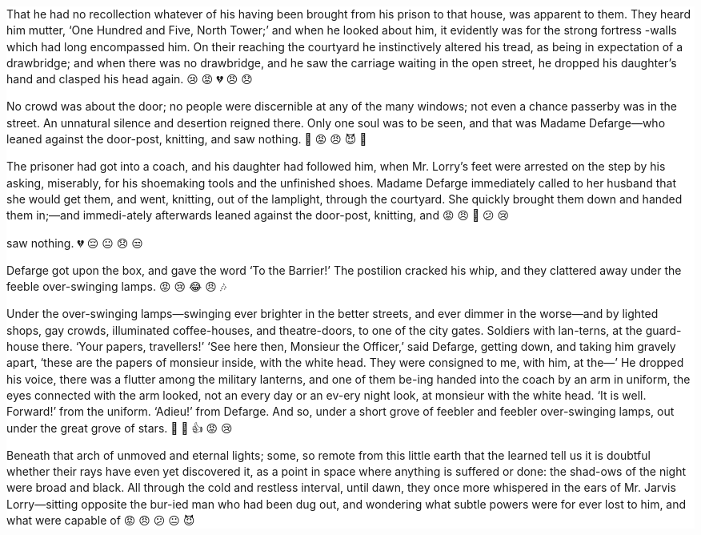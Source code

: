 

That he had no recollection whatever of his having been brought from his prison to that house, was apparent to them. They heard him mutter, ‘One Hundred and Five, North Tower;’ and when he looked about him, it evidently was for the strong fortress -walls which had long encompassed him. On their reaching the courtyard he instinctively altered his tread, as being in expectation of a drawbridge; and when there was no drawbridge, and he saw the carriage waiting in the open street, he dropped his daughter’s hand and clasped his head again.
😢 😡 💔 😠 😞



No crowd was about the door; no people were discernible at any of the many windows; not even a chance passerby was in the street. An unnatural silence and desertion reigned there. Only one soul was to be seen, and that was Madame Defarge—who leaned against the door-post, knitting, and saw nothing.
🙏 😡 😠 😈 💓



The prisoner had got into a coach, and his daughter had followed him, when Mr. Lorry’s feet were arrested on the step by his asking, miserably, for his shoemaking tools and the unfinished shoes. Madame Defarge immediately called to her husband that she would get them, and went, knitting, out of the lamplight, through the courtyard. She quickly brought them down and handed them in;—and immedi-ately afterwards leaned against the door-post, knitting, and
😡 😠 💓 😕 😢



saw nothing.
💔 😔 😐 😞 😒



Defarge got upon the box, and gave the word ‘To the Barrier!’ The postilion cracked his whip, and they clattered away under the feeble over-swinging lamps.
😡 😢 😂 😠 🎶



Under the over-swinging lamps—swinging ever brighter in the better streets, and ever dimmer in the worse—and by lighted shops, gay crowds, illuminated coffee-houses, and theatre-doors, to one of the city gates. Soldiers with lan-terns, at the guard-house there. ‘Your papers, travellers!’ ‘See here then, Monsieur the Officer,’ said Defarge, getting down, and taking him gravely apart, ‘these are the papers of monsieur inside, with the white head. They were consigned to me, with him, at the—’ He dropped his voice, there was a flutter among the military lanterns, and one of them be-ing handed into the coach by an arm in uniform, the eyes connected with the arm looked, not an every day or an ev-ery night look, at monsieur with the white head. ‘It is well. Forward!’ from the uniform. ‘Adieu!’ from Defarge. And so, under a short grove of feebler and feebler over-swinging lamps, out under the great grove of stars.
💓 💛 👍 😡 😢



Beneath that arch of unmoved and eternal lights; some, so remote from this little earth that the learned tell us it is doubtful whether their rays have even yet discovered it, as a point in space where anything is suffered or done: the shad-ows of the night were broad and black. All through the cold and restless interval, until dawn, they once more whispered in the ears of Mr. Jarvis Lorry—sitting opposite the bur-ied man who had been dug out, and wondering what subtle powers were for ever lost to him, and what were capable of
😡 😠 😕 😐 😈
